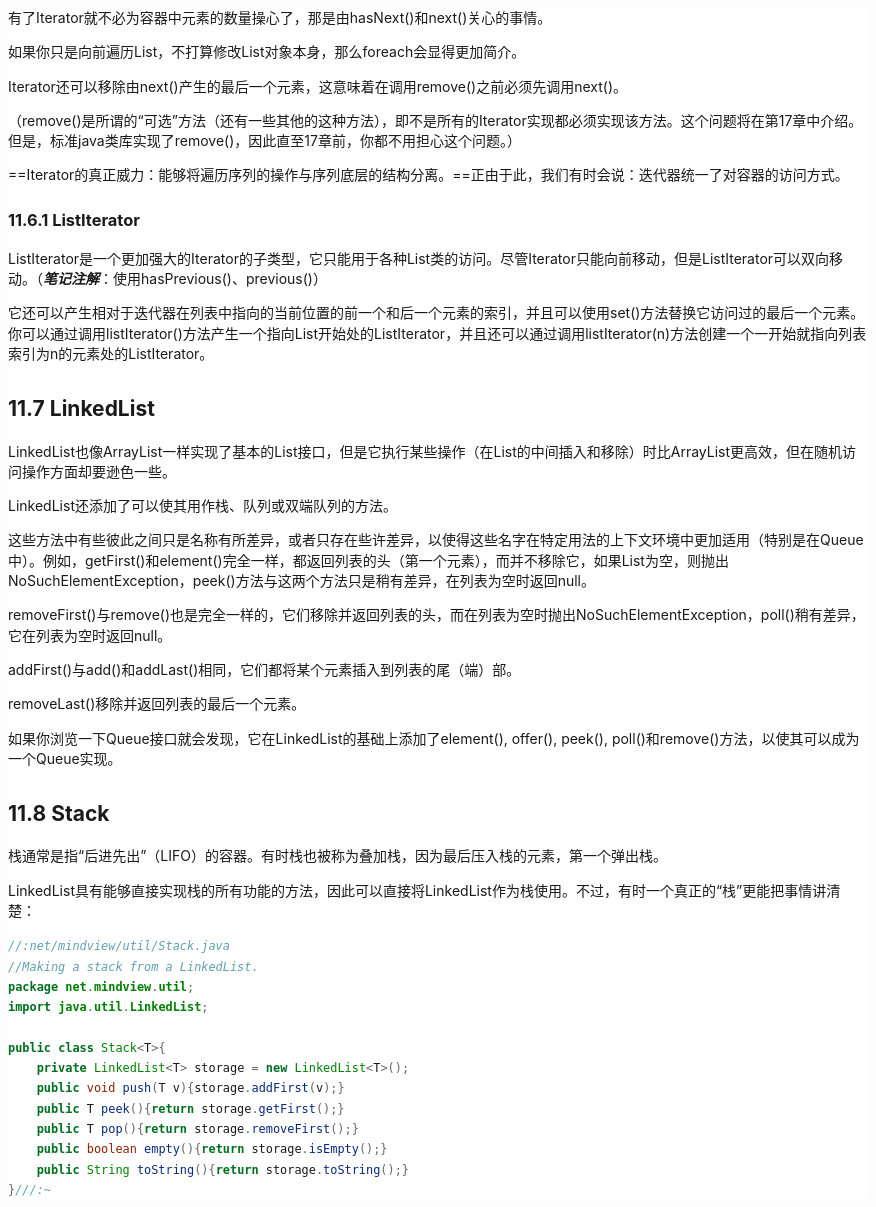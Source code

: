 有了Iterator就不必为容器中元素的数量操心了，那是由hasNext()和next()关心的事情。

如果你只是向前遍历List，不打算修改List对象本身，那么foreach会显得更加简介。

Iterator还可以移除由next()产生的最后一个元素，这意味着在调用remove()之前必须先调用next()。

（remove()是所谓的“可选”方法（还有一些其他的这种方法），即不是所有的Iterator实现都必须实现该方法。这个问题将在第17章中介绍。但是，标准java类库实现了remove()，因此直至17章前，你都不用担心这个问题。）

==Iterator的真正威力：能够将遍历序列的操作与序列底层的结构分离。==正由于此，我们有时会说：迭代器统一了对容器的访问方式。

### 11.6.1 ListIterator

ListIterator是一个更加强大的Iterator的子类型，它只能用于各种List类的访问。尽管Iterator只能向前移动，但是ListIterator可以双向移动。（***笔记注解***：使用hasPrevious()、previous()）

它还可以产生相对于迭代器在列表中指向的当前位置的前一个和后一个元素的索引，并且可以使用set()方法替换它访问过的最后一个元素。你可以通过调用listIterator()方法产生一个指向List开始处的ListIterator，并且还可以通过调用listIterator(n)方法创建一个一开始就指向列表索引为n的元素处的ListIterator。

## 11.7 LinkedList

LinkedList也像ArrayList一样实现了基本的List接口，但是它执行某些操作（在List的中间插入和移除）时比ArrayList更高效，但在随机访问操作方面却要逊色一些。

LinkedList还添加了可以使其用作栈、队列或双端队列的方法。

这些方法中有些彼此之间只是名称有所差异，或者只存在些许差异，以使得这些名字在特定用法的上下文环境中更加适用（特别是在Queue中）。例如，getFirst()和element()完全一样，都返回列表的头（第一个元素），而并不移除它，如果List为空，则抛出NoSuchElementException，peek()方法与这两个方法只是稍有差异，在列表为空时返回null。

removeFirst()与remove()也是完全一样的，它们移除并返回列表的头，而在列表为空时抛出NoSuchElementException，poll()稍有差异，它在列表为空时返回null。

addFirst()与add()和addLast()相同，它们都将某个元素插入到列表的尾（端）部。

removeLast()移除并返回列表的最后一个元素。

如果你浏览一下Queue接口就会发现，它在LinkedList的基础上添加了element(), offer(), peek(), poll()和remove()方法，以使其可以成为一个Queue实现。

## 11.8 Stack

栈通常是指“后进先出”（LIFO）的容器。有时栈也被称为叠加栈，因为最后压入栈的元素，第一个弹出栈。

LinkedList具有能够直接实现栈的所有功能的方法，因此可以直接将LinkedList作为栈使用。不过，有时一个真正的“栈”更能把事情讲清楚：

```java
//:net/mindview/util/Stack.java
//Making a stack from a LinkedList.
package net.mindview.util;
import java.util.LinkedList;

public class Stack<T>{
    private LinkedList<T> storage = new LinkedList<T>();
    public void push(T v){storage.addFirst(v);}
    public T peek(){return storage.getFirst();}
    public T pop(){return storage.removeFirst();}
    public boolean empty(){return storage.isEmpty();}
    public String toString(){return storage.toString();}
}///:~
```
